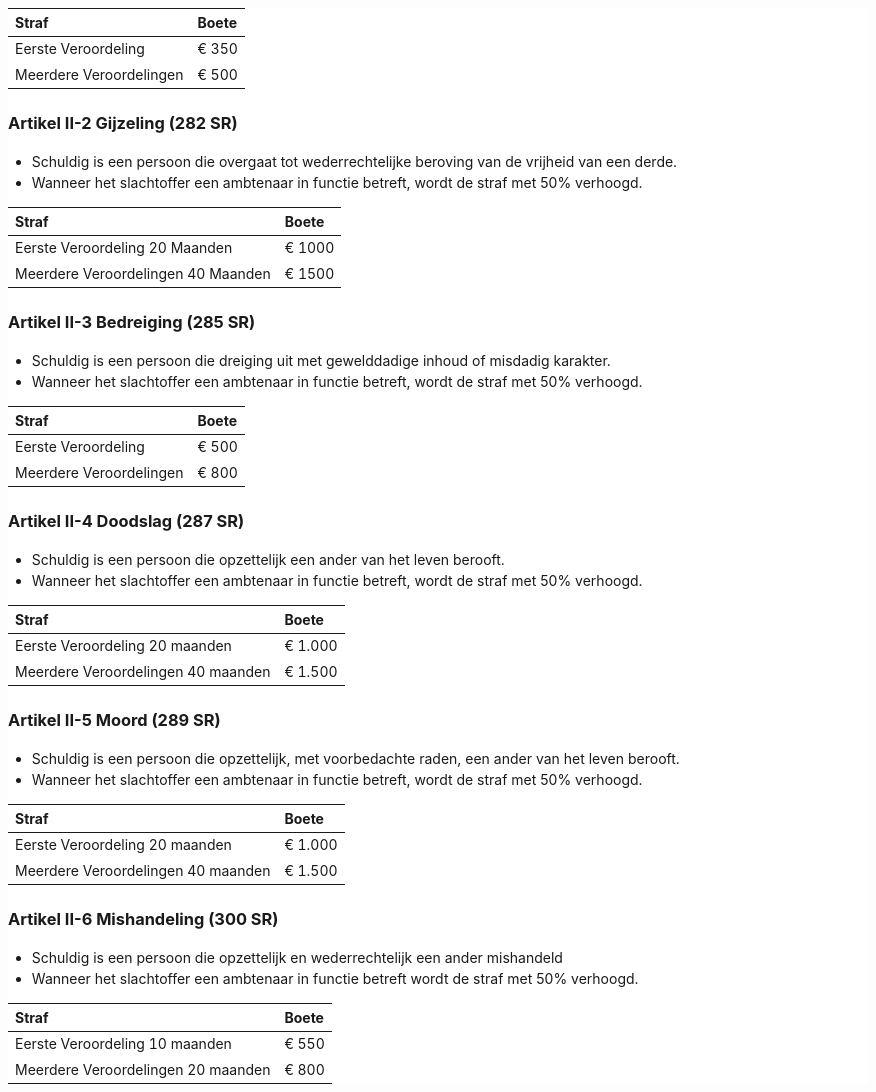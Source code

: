 | Straf                       | Boete |
|:-------------------------------|:------|
| Eerste Veroordeling            | € 350 |
| Meerdere Veroordelingen        | € 500 |

### Artikel II-2 Gijzeling (282 SR)
- Schuldig is een persoon die overgaat tot wederrechtelijke beroving van de vrijheid van een derde.
- Wanneer het slachtoffer een ambtenaar in functie betreft, wordt de straf met 50% verhoogd.

| Straf                           | Boete  |
|:-----------------------------------|:-------|
| Eerste Veroordeling 20 Maanden     | € 1000 |
| Meerdere Veroordelingen 40 Maanden | € 1500 |

### Artikel II-3 Bedreiging (285 SR)
- Schuldig is een persoon die dreiging uit met gewelddadige inhoud of misdadig karakter.
- Wanneer het slachtoffer een ambtenaar in functie betreft, wordt de straf met 50% verhoogd.

| Straf                          | Boete |
|:----------------------------------|:------|
| Eerste Veroordeling               | € 500 |
| Meerdere Veroordelingen           | € 800 |

### Artikel II-4 Doodslag (287 SR)
- Schuldig is een persoon die opzettelijk een ander van het leven berooft.
- Wanneer het slachtoffer een ambtenaar in functie betreft, wordt de straf met 50% verhoogd.

| Straf                           | Boete   |
|:-----------------------------------|:--------|
| Eerste Veroordeling 20 maanden     | € 1.000 |
| Meerdere Veroordelingen 40 maanden | € 1.500 |

### Artikel II-5 Moord (289 SR)
- Schuldig is een persoon die opzettelijk, met voorbedachte raden, een ander van het leven berooft.
- Wanneer het slachtoffer een ambtenaar in functie betreft, wordt de straf met 50% verhoogd.

| Straf                           | Boete   |
|:-----------------------------------|:--------|
| Eerste Veroordeling 20 maanden     | € 1.000 |
| Meerdere Veroordelingen 40 maanden | € 1.500 |

### Artikel II-6 Mishandeling (300 SR)
- Schuldig is een persoon die opzettelijk en wederrechtelijk een ander mishandeld
- Wanneer het slachtoffer een ambtenaar in functie betreft wordt de straf met 50% verhoogd.

| Straf                           | Boete |
|:-----------------------------------|:------|
| Eerste Veroordeling 10 maanden     | € 550 |
| Meerdere Veroordelingen 20 maanden | € 800 |
